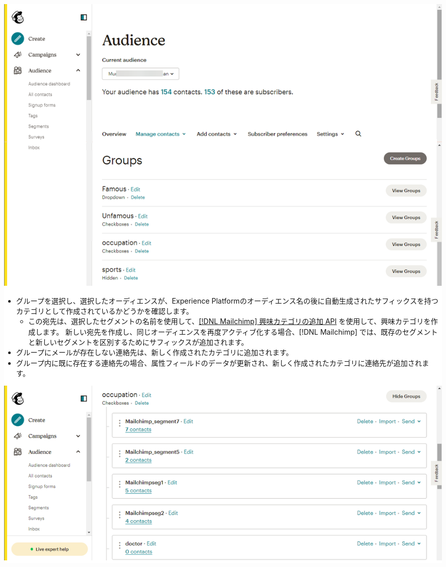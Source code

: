 ![&#x200B; オーディエンスグループページを示す Mailchimp UI のスクリーンショット。](../../assets/catalog/email-marketing/mailchimp-interest-categories/audience-groups.png)

* グループを選択し、選択したオーディエンスが、Experience Platformのオーディエンス名の後に自動生成されたサフィックスを持つカテゴリとして作成されているかどうかを確認します。
   * この宛先は、選択したセグメントの名前を使用して、[[!DNL Mailchimp]  興味カテゴリの追加 API](https://mailchimp.com/developer/marketing/api/interest-categories/add-interest-category/) を使用して、興味カテゴリを作成します。 新しい宛先を作成し、同じオーディエンスを再度アクティブ化する場合、[!DNL Mailchimp] では、既存のセグメントと新しいセグメントを区別するためにサフィックスが追加されます。
* グループにメールが存在しない連絡先は、新しく作成されたカテゴリに追加されます。
* グループ内に既に存在する連絡先の場合、属性フィールドのデータが更新され、新しく作成されたカテゴリに連絡先が追加されます。

![&#x200B; オーディエンスグループのカテゴリを示した Mailchimp UI のスクリーンショット。](../../assets/catalog/email-marketing/mailchimp-interest-categories/audience-groups-category.png)
